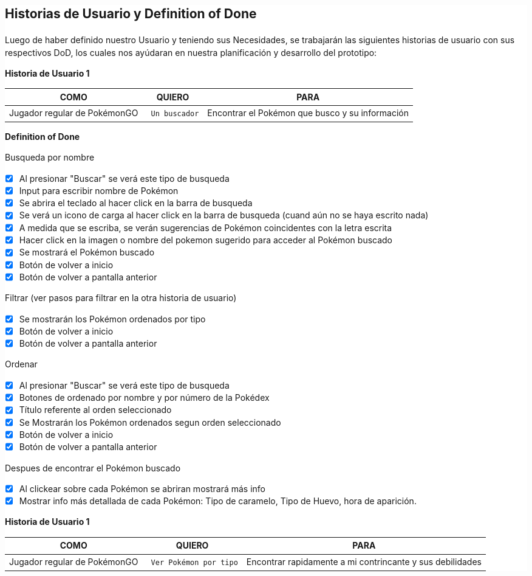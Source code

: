










## **Historias de Usuario y Definition of Done**

Luego de haber definido nuestro Usuario y teniendo sus Necesidades, se trabajarán las siguientes historias de usuario con sus respectivos DoD, los cuales nos ayúdaran en nuestra planificación y desarrollo del prototipo:

**Historia de Usuario 1**

|         COMO   |QUIERO                         |PARA                         |
|----------------|-------------------------------|-----------------------------|
|Jugador regular de PokémonGO |` Un buscador` |Encontrar el Pokémon que busco y su información|

**Definition of Done**

Busqueda por nombre
- [x] Al presionar "Buscar" se verá este tipo de busqueda
- [x] Input para escribir nombre de Pokémon
- [x] Se abrira el teclado al hacer click en la barra de busqueda
- [x] Se verá un icono de carga al hacer click en la barra de busqueda (cuand aún no se haya escrito nada)
- [x] A medida que se escriba, se verán sugerencias de Pokémon coincidentes con la letra escrita
- [x] Hacer click en la imagen o nombre del pokemon sugerido para acceder al Pokémon buscado
- [x] Se mostrará el Pokémon buscado
- [x] Botón de volver a inicio
- [x] Botón de volver a pantalla anterior

Filtrar (ver pasos para filtrar en la otra historia de usuario)
- [x] Se mostrarán los Pokémon ordenados por tipo
- [x] Botón de volver a inicio
- [x] Botón de volver a pantalla anterior

Ordenar
- [x] Al presionar "Buscar" se verá este tipo de busqueda
- [x] Botones de ordenado por nombre y por número de la  Pokédex
- [x] Título referente al orden seleccionado
- [x] Se Mostrarán los Pokémon ordenados segun orden seleccionado
- [x] Botón de volver a inicio
- [x] Botón de volver a pantalla anterior

Despues de encontrar el Pokémon buscado
- [x] Al clickear sobre cada Pokémon se abriran mostrará más info
- [x] Mostrar info más detallada de cada Pokémon: Tipo de caramelo, Tipo de Huevo, hora de aparición.

**Historia de Usuario 1**


|         COMO   |QUIERO                         |PARA                         |
|----------------|-------------------------------|-----------------------------|
|Jugador regular de PokémonGO |` Ver Pokémon por tipo` |Encontrar rapidamente a mi contrincante y sus debilidades|

